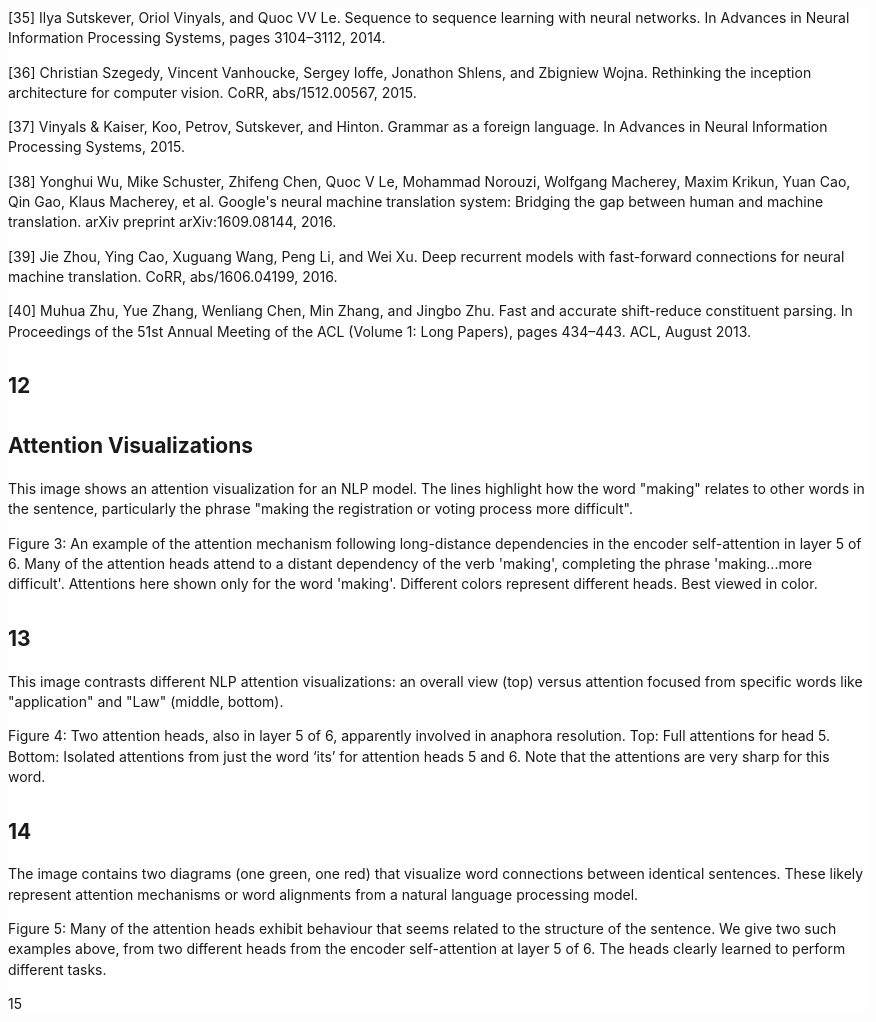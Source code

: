 [35] Ilya Sutskever, Oriol Vinyals, and Quoc VV Le. Sequence to sequence learning with neural networks. In Advances in Neural Information Processing Systems, pages 3104–3112, 2014.

[36] Christian Szegedy, Vincent Vanhoucke, Sergey Ioffe, Jonathon Shlens, and Zbigniew Wojna. Rethinking the inception architecture for computer vision. CoRR, abs/1512.00567, 2015.

[37] Vinyals & Kaiser, Koo, Petrov, Sutskever, and Hinton. Grammar as a foreign language. In Advances in Neural Information Processing Systems, 2015.

[38] Yonghui Wu, Mike Schuster, Zhifeng Chen, Quoc V Le, Mohammad Norouzi, Wolfgang Macherey, Maxim Krikun, Yuan Cao, Qin Gao, Klaus Macherey, et al. Google's neural machine translation system: Bridging the gap between human and machine translation. arXiv preprint arXiv:1609.08144, 2016.

[39] Jie Zhou, Ying Cao, Xuguang Wang, Peng Li, and Wei Xu. Deep recurrent models with fast-forward connections for neural machine translation. CoRR, abs/1606.04199, 2016.

[40] Muhua Zhu, Yue Zhang, Wenliang Chen, Min Zhang, and Jingbo Zhu. Fast and accurate shift-reduce constituent parsing. In Proceedings of the 51st Annual Meeting of the ACL (Volume 1: Long Papers), pages 434–443. ACL, August 2013.

12
---
## Attention Visualizations

This image shows an attention visualization for an NLP model. The lines highlight how the word "making" relates to other words in the sentence, particularly the phrase "making the registration or voting process more difficult".

Figure 3: An example of the attention mechanism following long-distance dependencies in the encoder self-attention in layer 5 of 6. Many of the attention heads attend to a distant dependency of the verb 'making', completing the phrase 'making...more difficult'. Attentions here shown only for the word 'making'. Different colors represent different heads. Best viewed in color.

13
---

This image contrasts different NLP attention visualizations: an overall view (top) versus attention focused from specific words like "application" and "Law" (middle, bottom).

Figure 4: Two attention heads, also in layer 5 of 6, apparently involved in anaphora resolution. Top: Full attentions for head 5. Bottom: Isolated attentions from just the word ‘its’ for attention heads 5 and 6. Note that the attentions are very sharp for this word.

14
---

The image contains two diagrams (one green, one red) that visualize word connections between identical sentences. These likely represent attention mechanisms or word alignments from a natural language processing model.

Figure 5: Many of the attention heads exhibit behaviour that seems related to the structure of the sentence. We give two such examples above, from two different heads from the encoder self-attention at layer 5 of 6. The heads clearly learned to perform different tasks.

15